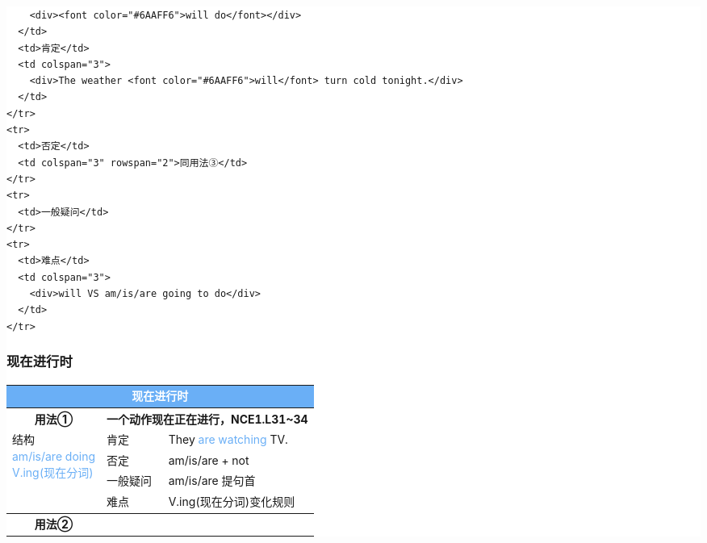         <div><font color="#6AAFF6">will do</font></div>
      </td>
      <td>肯定</td>
      <td colspan="3">
        <div>The weather <font color="#6AAFF6">will</font> turn cold tonight.</div>
      </td>
    </tr>
    <tr>
      <td>否定</td>
      <td colspan="3" rowspan="2">同用法③</td>
    </tr>
    <tr>
      <td>一般疑问</td>
    </tr>
    <tr>
      <td>难点</td>
      <td colspan="3">
        <div>will VS am/is/are going to do</div>
      </td>
    </tr>
  </tbody>
</table>

### 现在进行时

<table>
  <thead>
    <tr>
      <th colspan="5" style="text-align:center;background:#6AAFF6;color:#fff">现在进行时</th>
    </tr>
  </thead>
  <tbody>
    <tr>
      <th style="text-align:center">用法①</th>
      <th colspan="4">
        <div>一个动作现在正在进行，NCE1.L31~34</div>
      </th>
    </tr>
    <tr>
      <td rowspan="4">
        <div>结构</div>
        <div><font color="#6AAFF6">am/is/are doing</font></div>
        <div><font color="#6AAFF6">V.ing(现在分词)</font></div>
      </td>
      <td>肯定</td>
      <td colspan="3">
        <div>They <font color="#6AAFF6">are watching</font> TV.</div>
      </td>
    </tr>
    <tr>
      <td>否定</td>
      <td colspan="3">am/is/are + not</td>
    </tr>
    <tr>
      <td>一般疑问</td>
      <td colspan="3">am/is/are 提句首</td>
    </tr>
    <tr>
      <td>难点</td>
      <td colspan="3">V.ing(现在分词)变化规则</td>
    </tr>
    <tr>
      <th style="text-align:center">用法②</th>
      <th colspan="4">